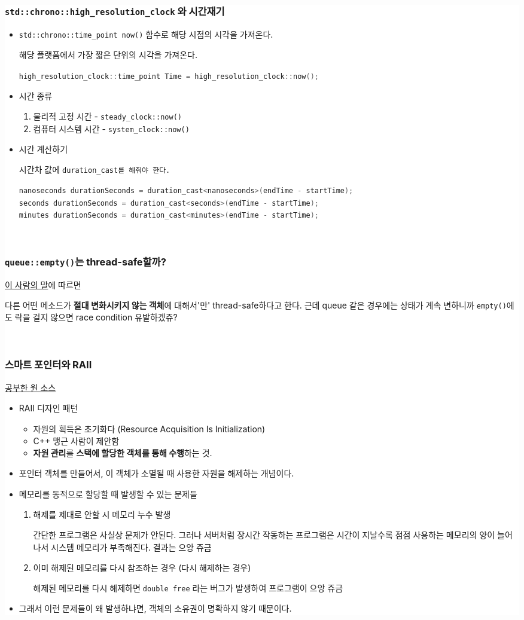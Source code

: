 ### `std::chrono::high_resolution_clock` 와 시간재기

- `std::chrono::time_point now()` 함수로 해당 시점의 시각을 가져온다. 

  해당 플랫폼에서 가장 짧은 단위의 시각을 가져온다.

  ```c++
  high_resolution_clock::time_point Time = high_resolution_clock::now();
  ```

- 시간 종류

  1. 물리적 고정 시간 - `steady_clock::now()`
  2. 컴퓨터 시스템 시간 - `system_clock::now()`

- 시간 계산하기

  시간차 값에 `duration_cast를 해줘야 한다.`

  ```c++
  nanoseconds durationSeconds = duration_cast<nanoseconds>(endTime - startTime);
  seconds durationSeconds = duration_cast<seconds>(endTime - startTime);
  minutes durationSeconds = duration_cast<minutes>(endTime - startTime);
  ```

<br>

### `queue::empty()`는 thread-safe할까?

[이 사람의 말](https://stackoverflow.com/questions/4355399/why-is-stdqueueempty-not-thread-safe-shouldnt-const-functions-be-thread)에 따르면

다른 어떤 메소드가 **절대 변화시키지 않는 객체**에 대해서'만' thread-safe하다고 한다. 근데 queue 같은 경우에는 상태가 계속 변하니까 `empty()`에도 락을 걸지 않으면 race condition 유발하겠쥬?

<br>

### 스마트 포인터와 RAII

[공부한 원 소스](https://modoocode.com/229)

- RAII 디자인 패턴
  - 자원의 획득은 초기화다 (Resource Acquisition Is Initialization)
  - C++ 맹근 사람이 제안함
  - **자원 관리**를 **스택에 할당한 객체를 통해 수행**하는 것.

- 포인터 객체를 만들어서, 이 객체가 소멸될 때 사용한 자원을 해제하는 개념이다.

- 메모리를 동적으로 할당할 때 발생할 수 있는 문제들

  1. 해제를 제대로 안할 시 메모리 누수 발생

     간단한 프로그램은 사실상 문제가 안된다. 그러나 서버처럼 장시간 작동하는 프로그램은 시간이 지날수록 점점 사용하는 메모리의 양이 늘어나서 시스템 메모리가 부족해진다. 결과는 으앙 쥬금 

  2. 이미 해제된 메모리를 다시 참조하는 경우 (다시 해제하는 경우)

     해제된 메모리를 다시 해제하면 `double free` 라는 버그가 발생하여 프로그램이 으앙 쥬금

- 그래서 이런 문제들이 왜 발생하냐면, 객체의 소유권이 명확하지 않기 때문이다. 
